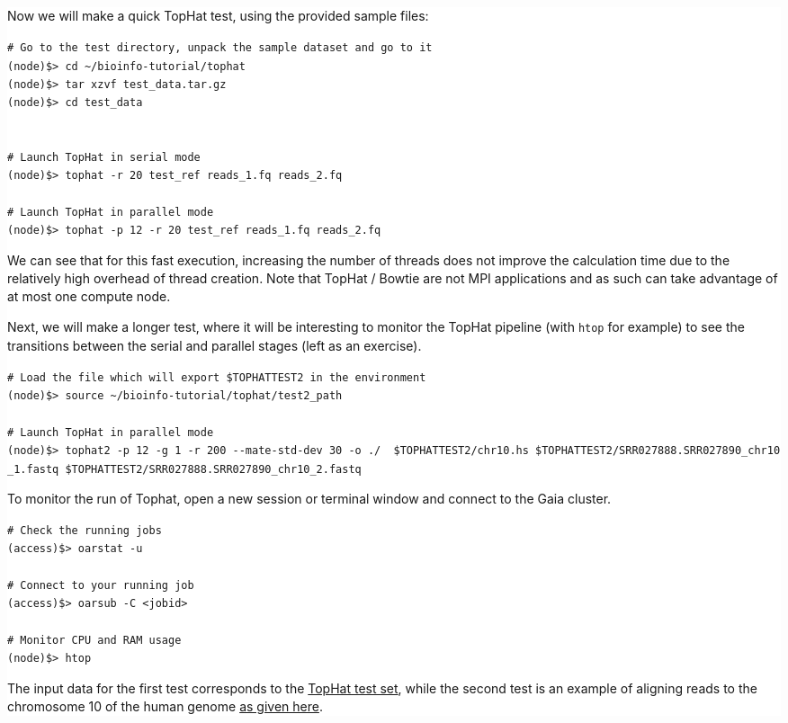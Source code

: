 Now we will make a quick TopHat test, using the provided sample files:

    # Go to the test directory, unpack the sample dataset and go to it
    (node)$> cd ~/bioinfo-tutorial/tophat
    (node)$> tar xzvf test_data.tar.gz
    (node)$> cd test_data


    # Launch TopHat in serial mode
    (node)$> tophat -r 20 test_ref reads_1.fq reads_2.fq

    # Launch TopHat in parallel mode
    (node)$> tophat -p 12 -r 20 test_ref reads_1.fq reads_2.fq

We can see that for this fast execution, increasing the number of threads does not improve the calculation time due to the relatively high overhead of thread creation.
Note that TopHat / Bowtie are not MPI applications and as such can take advantage of at most one compute node.

Next, we will make a longer test, where it will be interesting to monitor the TopHat pipeline (with `htop` for example) to see the transitions between the serial
and parallel stages (left as an exercise).

```
# Load the file which will export $TOPHATTEST2 in the environment
(node)$> source ~/bioinfo-tutorial/tophat/test2_path

# Launch TopHat in parallel mode
(node)$> tophat2 -p 12 -g 1 -r 200 --mate-std-dev 30 -o ./  $TOPHATTEST2/chr10.hs $TOPHATTEST2/SRR027888.SRR027890_chr10_1.fastq $TOPHATTEST2/SRR027888.SRR027890_chr10_2.fastq
```

To monitor the run of Tophat, open a new session or terminal window and connect to the Gaia cluster.

```
# Check the running jobs
(access)$> oarstat -u

# Connect to your running job
(access)$> oarsub -C <jobid>

# Monitor CPU and RAM usage
(node)$> htop
```

The input data for the first test corresponds to the [TopHat test set](http://ccb.jhu.edu/software/tophat/tutorial.shtml),
while the second test is an example of aligning reads to the chromosome 10 of the human genome [as given here](http://www.bigre.ulb.ac.be/courses/statistics_bioinformatics/practicals/ASG1_2012/rnaseq_td/rnaseq_td.html).
